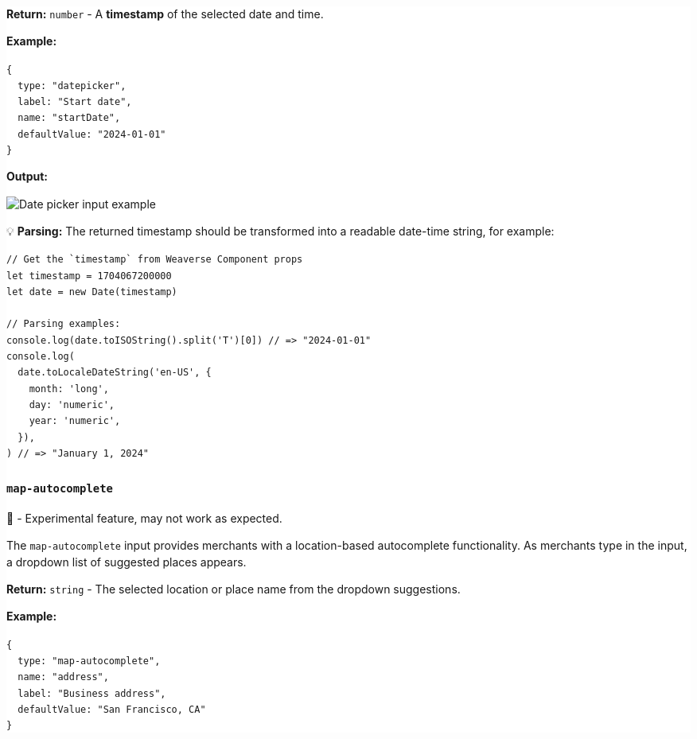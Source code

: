 **Return:** `number` - A **timestamp** of the selected date and time.

**Example:**

```tsx
{
  type: "datepicker",
  label: "Start date",
  name: "startDate",
  defaultValue: "2024-01-01"
}
```

**Output:**

![Date picker input example](https://cdn.shopify.com/s/files/1/0838/0052/3057/files/date-picker-input.webp?v=1743407119)

💡 **Parsing:** The returned timestamp should be transformed into a readable date-time string, for example:

```tsx
// Get the `timestamp` from Weaverse Component props
let timestamp = 1704067200000
let date = new Date(timestamp)

// Parsing examples:
console.log(date.toISOString().split('T')[0]) // => "2024-01-01"
console.log(
  date.toLocaleDateString('en-US', {
    month: 'long',
    day: 'numeric',
    year: 'numeric',
  }),
) // => "January 1, 2024"
```

### `map-autocomplete`

🚧 - Experimental feature, may not work as expected.

The `map-autocomplete` input provides merchants with a location-based autocomplete functionality. As merchants type in
the input, a dropdown list of suggested places appears.

**Return:** `string` - The selected location or place name from the dropdown suggestions.

**Example:**

```tsx
{
  type: "map-autocomplete",
  name: "address",
  label: "Business address",
  defaultValue: "San Francisco, CA"
}
```
